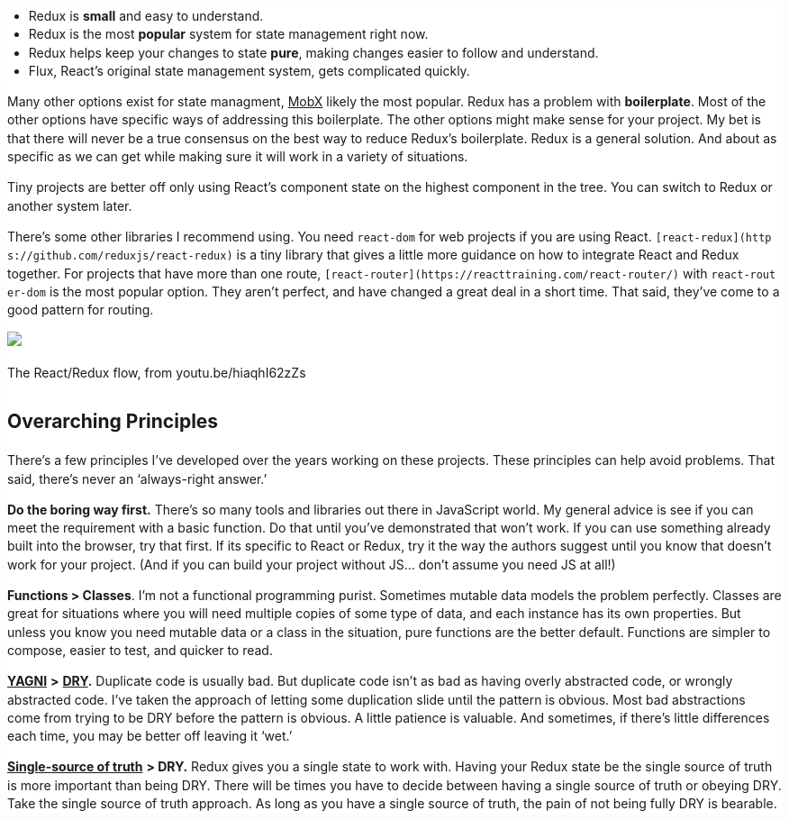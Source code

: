 *   Redux is **small** and easy to understand.
*   Redux is the most **popular** system for state management right now.
*   Redux helps keep your changes to state **pure**, making changes easier to follow and understand.
*   Flux, React’s original state management system, gets complicated quickly.

Many other options exist for state managment, [MobX](https://mobx.js.org/) likely the most popular. Redux has a problem with **boilerplate**. Most of the other options have specific ways of addressing this boilerplate. The other options might make sense for your project. My bet is that there will never be a true consensus on the best way to reduce Redux’s boilerplate. Redux is a general solution. And about as specific as we can get while making sure it will work in a variety of situations.

Tiny projects are better off only using React’s component state on the highest component in the tree. You can switch to Redux or another system later.

There’s some other libraries I recommend using. You need `react-dom` for web projects if you are using React. `[react-redux](https://github.com/reduxjs/react-redux)` is a tiny library that gives a little more guidance on how to integrate React and Redux together. For projects that have more than one route, `[react-router](https://reacttraining.com/react-router/)` with `react-router-dom` is the most popular option. They aren’t perfect, and have changed a great deal in a short time. That said, they’ve come to a good pattern for routing.

![](https://cdn-images-1.medium.com/max/800/1*FfCSBwBh2S6cVE_7d19rKw.jpeg)

The React/Redux flow, from youtu.be/hiaqhI62zZs

## Overarching Principles

There’s a few principles I’ve developed over the years working on these projects. These principles can help avoid problems. That said, there’s never an ‘always-right answer.’

**Do the boring way first.** There’s so many tools and libraries out there in JavaScript world. My general advice is see if you can meet the requirement with a basic function. Do that until you’ve demonstrated that won’t work. If you can use something already built into the browser, try that first. If its specific to React or Redux, try it the way the authors suggest until you know that doesn’t work for your project. (And if you can build your project without JS… don’t assume you need JS at all!)

**Functions > Classes**. I’m not a functional programming purist. Sometimes mutable data models the problem perfectly. Classes are great for situations where you will need multiple copies of some type of data, and each instance has its own properties. But unless you know you need mutable data or a class in the situation, pure functions are the better default. Functions are simpler to compose, easier to test, and quicker to read.

[**YAGNI**](https://en.wikipedia.org/wiki/You_aren%27t_gonna_need_it) **>** [**DRY**](https://en.wikipedia.org/wiki/Don%27t_repeat_yourself)**.** Duplicate code is usually bad. But duplicate code isn’t as bad as having overly abstracted code, or wrongly abstracted code. I’ve taken the approach of letting some duplication slide until the pattern is obvious. Most bad abstractions come from trying to be DRY before the pattern is obvious. A little patience is valuable. And sometimes, if there’s little differences each time, you may be better off leaving it ‘wet.’

[**Single-source of truth**](https://en.wikipedia.org/wiki/Single_source_of_truth) **> DRY.** Redux gives you a single state to work with. Having your Redux state be the single source of truth is more important than being DRY. There will be times you have to decide between having a single source of truth or obeying DRY. Take the single source of truth approach. As long as you have a single source of truth, the pain of not being fully DRY is bearable.
